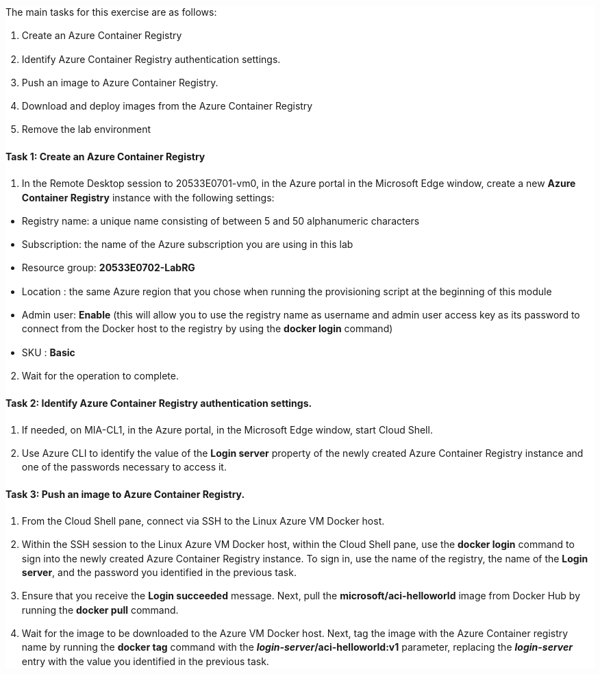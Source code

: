 The main tasks for this exercise are as follows:

1. Create an Azure Container Registry

2. Identify Azure Container Registry authentication settings.

3. Push an image to Azure Container Registry.

4. Download and deploy images from the Azure Container Registry

5. Remove the lab environment

#### Task 1: Create an Azure Container Registry

1. In the Remote Desktop session to 20533E0701-vm0, in the Azure portal in the Microsoft Edge window, create a new **Azure Container Registry** instance with the following settings:

  - Registry name: a unique name consisting of between 5 and 50 alphanumeric characters

  - Subscription: the name of the Azure subscription you are using in this lab

  - Resource group: **20533E0702-LabRG**

  - Location : the same Azure region that you chose when running the provisioning script at the beginning of this module

  - Admin user: **Enable** (this will allow you to use the registry name as username and admin user access key as its password to connect from the Docker host to the registry by using the **docker login** command)

  - SKU : **Basic**

2. Wait for the operation to complete.


#### Task 2: Identify Azure Container Registry authentication settings.
  
1. If needed, on MIA-CL1, in the Azure portal, in the Microsoft Edge window, start Cloud Shell.

2. Use Azure CLI to identify the value of the **Login server** property of the newly created Azure Container Registry instance and one of the passwords necessary to access it.


#### Task 3: Push an image to Azure Container Registry.
  
1. From the Cloud Shell pane, connect via SSH to the Linux Azure VM Docker host. 

2. Within the SSH session to the Linux Azure VM Docker host, within the Cloud Shell pane, use the **docker login** command to sign into the newly created Azure Container Registry instance. To sign in, use the name of the registry, the name of the **Login server**, and the password you identified in the previous task.

3. Ensure that you receive the **Login succeeded** message. Next, pull the **microsoft/aci-helloworld** image from Docker Hub by running the **docker pull** command. 

4. Wait for the image to be downloaded to the Azure VM Docker host. Next, tag the image with the Azure Container registry name by running the **docker tag** command with the **_login-server_/aci-helloworld:v1** parameter, replacing the **_login-server_** entry with the value you identified in the previous task.
